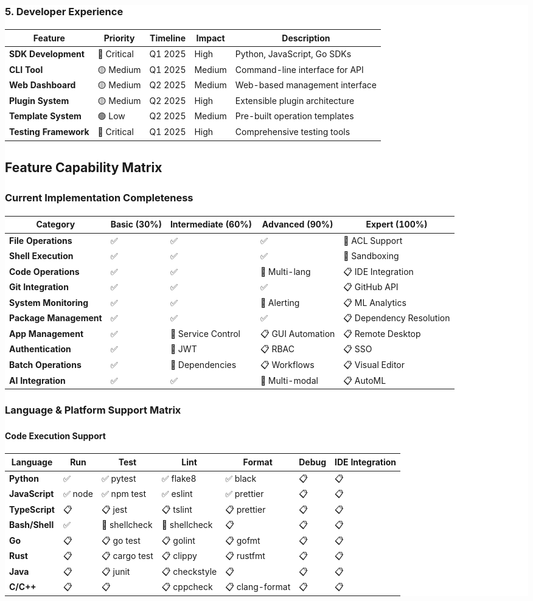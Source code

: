 ### 5. Developer Experience

| Feature | Priority | Timeline | Impact | Description |
|---------|----------|----------|--------|-------------|
| **SDK Development** | 🔴 Critical | Q1 2025 | High | Python, JavaScript, Go SDKs |
| **CLI Tool** | 🟡 Medium | Q1 2025 | Medium | Command-line interface for API |
| **Web Dashboard** | 🟡 Medium | Q2 2025 | Medium | Web-based management interface |
| **Plugin System** | 🟡 Medium | Q2 2025 | High | Extensible plugin architecture |
| **Template System** | 🟢 Low | Q2 2025 | Medium | Pre-built operation templates |
| **Testing Framework** | 🔴 Critical | Q1 2025 | High | Comprehensive testing tools |

## Feature Capability Matrix

### Current Implementation Completeness

| Category | Basic (30%) | Intermediate (60%) | Advanced (90%) | Expert (100%) |
|----------|-------------|-------------------|----------------|---------------|
| **File Operations** | ✅ | ✅ | ✅ | 🚧 ACL Support |
| **Shell Execution** | ✅ | ✅ | ✅ | 🚧 Sandboxing |
| **Code Operations** | ✅ | ✅ | 🚧 Multi-lang | 📋 IDE Integration |
| **Git Integration** | ✅ | ✅ | ✅ | 📋 GitHub API |
| **System Monitoring** | ✅ | ✅ | 🚧 Alerting | 📋 ML Analytics |
| **Package Management** | ✅ | ✅ | ✅ | 📋 Dependency Resolution |
| **App Management** | ✅ | 🚧 Service Control | 📋 GUI Automation | 📋 Remote Desktop |
| **Authentication** | ✅ | 🚧 JWT | 📋 RBAC | 📋 SSO |
| **Batch Operations** | ✅ | 🚧 Dependencies | 📋 Workflows | 📋 Visual Editor |
| **AI Integration** | ✅ | ✅ | 🚧 Multi-modal | 📋 AutoML |

### Language & Platform Support Matrix

#### Code Execution Support

| Language | Run | Test | Lint | Format | Debug | IDE Integration |
|----------|-----|------|------|--------|--------|----------------|
| **Python** | ✅ | ✅ pytest | ✅ flake8 | ✅ black | 📋 | 📋 |
| **JavaScript** | ✅ node | ✅ npm test | ✅ eslint | ✅ prettier | 📋 | 📋 |
| **TypeScript** | 📋 | 📋 jest | 📋 tslint | 📋 prettier | 📋 | 📋 |
| **Bash/Shell** | ✅ | 🚧 shellcheck | 🚧 shellcheck | 📋 | 📋 | 📋 |
| **Go** | 📋 | 📋 go test | 📋 golint | 📋 gofmt | 📋 | 📋 |
| **Rust** | 📋 | 📋 cargo test | 📋 clippy | 📋 rustfmt | 📋 | 📋 |
| **Java** | 📋 | 📋 junit | 📋 checkstyle | 📋 | 📋 | 📋 |
| **C/C++** | 📋 | 📋 | 📋 cppcheck | 📋 clang-format | 📋 | 📋 |
